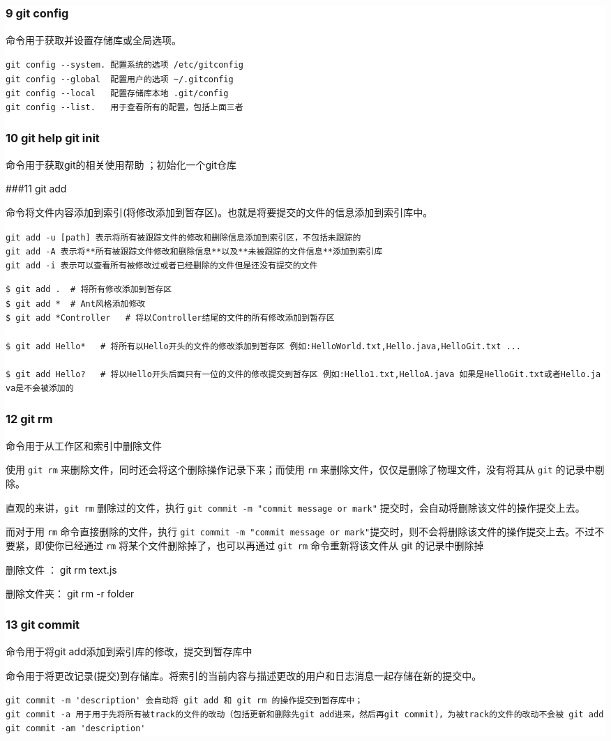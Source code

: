 ### 9 git config 

命令用于获取并设置存储库或全局选项。

```
git config --system. 配置系统的选项 /etc/gitconfig
git config --global  配置用户的选项 ~/.gitconfig
git config --local   配置存储库本地 .git/config
git config --list.   用于查看所有的配置，包括上面三者
```

### 10 git help  git init 

命令用于获取git的相关使用帮助 ；初始化一个git仓库

###11 git add 

命令将文件内容添加到索引(将修改添加到暂存区)。也就是将要提交的文件的信息添加到索引库中。

```
git add -u [path] 表示将所有被跟踪文件的修改和删除信息添加到索引区，不包括未跟踪的
git add -A 表示将**所有被跟踪文件修改和删除信息**以及**未被跟踪的文件信息**添加到索引库
git add -i 表示可以查看所有被修改过或者已经删除的文件但是还没有提交的文件
```

```
$ git add .  # 将所有修改添加到暂存区
$ git add *  # Ant风格添加修改
$ git add *Controller   # 将以Controller结尾的文件的所有修改添加到暂存区

$ git add Hello*   # 将所有以Hello开头的文件的修改添加到暂存区 例如:HelloWorld.txt,Hello.java,HelloGit.txt ...

$ git add Hello?   # 将以Hello开头后面只有一位的文件的修改提交到暂存区 例如:Hello1.txt,HelloA.java 如果是HelloGit.txt或者Hello.java是不会被添加的
```

### 12 git rm 

命令用于从工作区和索引中删除文件

使用 `git rm` 来删除文件，同时还会将这个删除操作记录下来；而使用 `rm` 来删除文件，仅仅是删除了物理文件，没有将其从 `git` 的记录中剔除。

直观的来讲，`git rm` 删除过的文件，执行 `git commit -m "commit message or mark"` 提交时，会自动将删除该文件的操作提交上去。

而对于用 `rm` 命令直接删除的文件，执行 `git commit -m "commit message or mark"`提交时，则不会将删除该文件的操作提交上去。不过不要紧，即使你已经通过 `rm` 将某个文件删除掉了，也可以再通过 `git rm` 命令重新将该文件从 git 的记录中删除掉

删除文件 ： git rm text.js

删除文件夹： git rm -r folder

### 13 git commit 

命令用于将git add添加到索引库的修改，提交到暂存库中

命令用于将更改记录(提交)到存储库。将索引的当前内容与描述更改的用户和日志消息一起存储在新的提交中。

```
git commit -m 'description' 会自动将 git add 和 git rm 的操作提交到暂存库中；
git commit -a 用于用于先将所有被track的文件的改动（包括更新和删除先git add进来，然后再git commit)，为被track的文件的改动不会被 git add
git commit -am 'description' 
```
